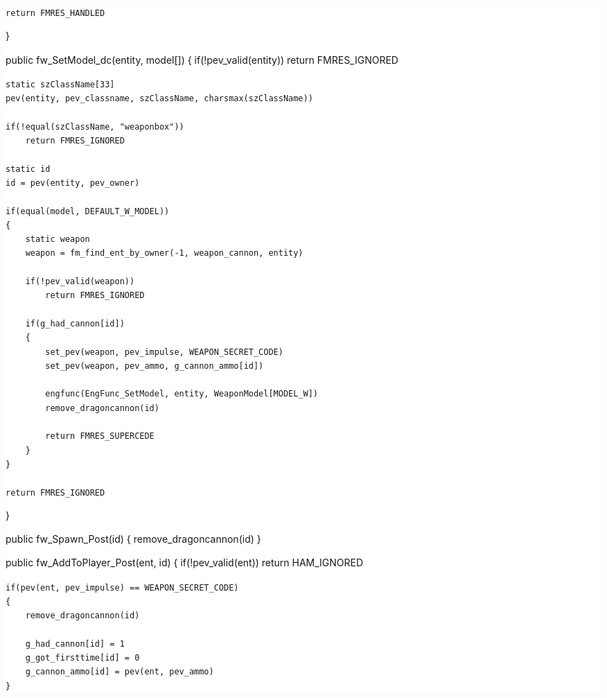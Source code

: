 	return FMRES_HANDLED
}

public fw_SetModel_dc(entity, model[])
{
	if(!pev_valid(entity))
		return FMRES_IGNORED
	
	static szClassName[33]
	pev(entity, pev_classname, szClassName, charsmax(szClassName))
	
	if(!equal(szClassName, "weaponbox"))
		return FMRES_IGNORED
	
	static id
	id = pev(entity, pev_owner)
	
	if(equal(model, DEFAULT_W_MODEL))
	{
		static weapon
		weapon = fm_find_ent_by_owner(-1, weapon_cannon, entity)
		
		if(!pev_valid(weapon))
			return FMRES_IGNORED
		
		if(g_had_cannon[id])
		{
			set_pev(weapon, pev_impulse, WEAPON_SECRET_CODE)
			set_pev(weapon, pev_ammo, g_cannon_ammo[id])
			
			engfunc(EngFunc_SetModel, entity, WeaponModel[MODEL_W])
			remove_dragoncannon(id)
			
			return FMRES_SUPERCEDE
		}
	}
	
	return FMRES_IGNORED
}

public fw_Spawn_Post(id)
{
	remove_dragoncannon(id)
}

public fw_AddToPlayer_Post(ent, id)
{
	if(!pev_valid(ent))
		return HAM_IGNORED
	
	if(pev(ent, pev_impulse) == WEAPON_SECRET_CODE)
	{
		remove_dragoncannon(id)
		
		g_had_cannon[id] = 1
		g_got_firsttime[id] = 0
		g_cannon_ammo[id] = pev(ent, pev_ammo)
	}
	
